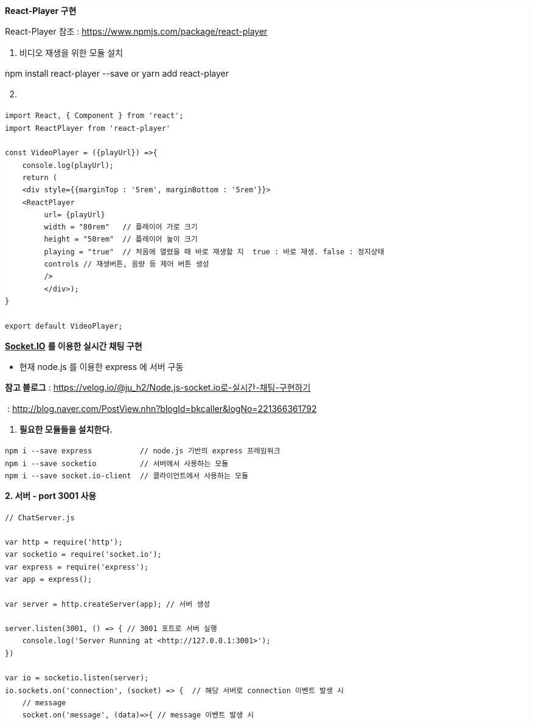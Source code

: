 

**React-Player 구현** 

React-Player 참조 : https://www.npmjs.com/package/react-player

1. 비디오 재생을 위한 모듈 설치

npm install react-player --save or yarn add react-player

 2.

```
import React, { Component } from 'react';
import ReactPlayer from 'react-player'

const VideoPlayer = ({playUrl}) =>{
    console.log(playUrl);
    return (
    <div style={{marginTop : '5rem', marginBottom : '5rem'}}>
    <ReactPlayer 
         url= {playUrl} 
         width = "80rem"   // 플레이어 가로 크기 
         height = "50rem"  // 플레이어 높이 크기 
         playing = "true"  // 처음에 열렸을 때 바로 재생할 지  true : 바로 재생. false : 정지상태 
         controls // 재생버튼, 음량 등 제어 버튼 생성 
         />
         </div>);
}

export default VideoPlayer;
```



[**Socket.IO**](http://socket.io/) **를 이용한 실시간 채팅 구현**

- 현재 node.js 를 이용한 express 에 서버 구동

**참고 블로그** : https://velog.io/@ju_h2/Node.js-socket.io로-실시간-채팅-구현하기

​                     : http://blog.naver.com/PostView.nhn?blogId=bkcaller&logNo=221366361792

1. **필요한 모듈들을 설치한다.**

```
npm i --save express           // node.js 기반의 express 프레임워크 
npm i --save socketio          // 서버에서 사용하는 모듈 
npm i --save socket.io-client  // 클라이언트에서 사용하는 모듈 
```



  **2. 서버 - port 3001 사용**

```
// ChatServer.js 

var http = require('http'); 
var socketio = require('socket.io'); 
var express = require('express'); 
var app = express(); 

var server = http.createServer(app); // 서버 생성 

server.listen(3001, () => { // 3001 포트로 서버 실행 
    console.log('Server Running at <http://127.0.0.1:3001>'); 
})

var io = socketio.listen(server);  
io.sockets.on('connection', (socket) => {  // 해당 서버로 connection 이벤트 발생 시 
    // message 
    socket.on('message', (data)=>{ // message 이벤트 발생 시 
```